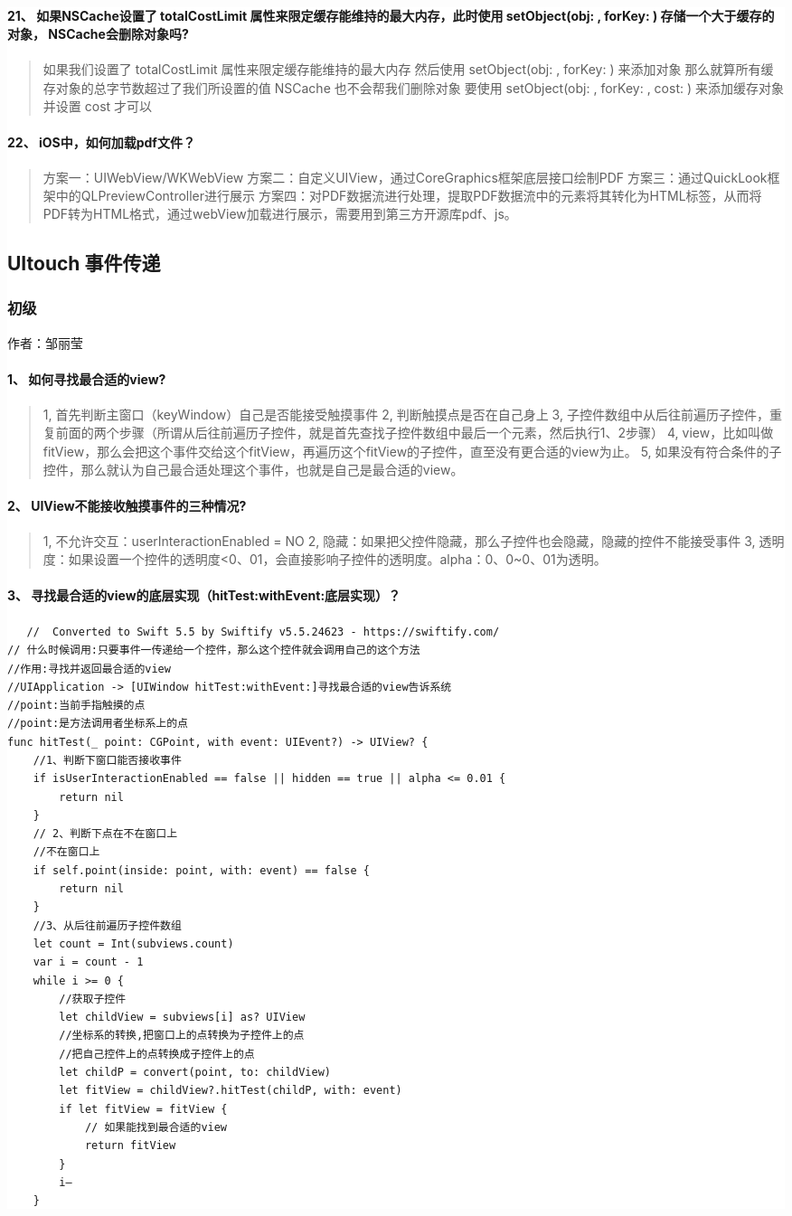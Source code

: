 #### 21、 如果NSCache设置了 totalCostLimit 属性来限定缓存能维持的最大内存，此时使用  setObject(obj: , forKey: )  存储一个大于缓存的对象， NSCache会删除对象吗?
> 如果我们设置了 totalCostLimit 属性来限定缓存能维持的最大内存
然后使用 setObject(obj: , forKey: ) 来添加对象
那么就算所有缓存对象的总字节数超过了我们所设置的值
NSCache 也不会帮我们删除对象
要使用 setObject(obj: , forKey: , cost: ) 来添加缓存对象
并设置 cost 才可以
#### 22、 iOS中，如何加载pdf文件？ 
> 方案一：UIWebView/WKWebView
方案二：自定义UIView，通过CoreGraphics框架底层接口绘制PDF
方案三：通过QuickLook框架中的QLPreviewController进行展示
方案四：对PDF数据流进行处理，提取PDF数据流中的元素将其转化为HTML标签，从而将PDF转为HTML格式，通过webView加载进行展示，需要用到第三方开源库pdf、js。
## UItouch 事件传递 
### 初级
作者：邹丽莹
#### 1、 如何寻找最合适的view?
> 1, 首先判断主窗口（keyWindow）自己是否能接受触摸事件
2, 判断触摸点是否在自己身上
3, 子控件数组中从后往前遍历子控件，重复前面的两个步骤（所谓从后往前遍历子控件，就是首先查找子控件数组中最后一个元素，然后执行1、2步骤）
4, view，比如叫做fitView，那么会把这个事件交给这个fitView，再遍历这个fitView的子控件，直至没有更合适的view为止。
5, 如果没有符合条件的子控件，那么就认为自己最合适处理这个事件，也就是自己是最合适的view。
#### 2、 UIView不能接收触摸事件的三种情况?
> 1, 不允许交互：userInteractionEnabled = NO
2, 隐藏：如果把父控件隐藏，那么子控件也会隐藏，隐藏的控件不能接受事件
3, 透明度：如果设置一个控件的透明度<0、01，会直接影响子控件的透明度。alpha：0、0~0、01为透明。
#### 3、 寻找最合适的view的底层实现（hitTest:withEvent:底层实现）？
```
   //  Converted to Swift 5.5 by Swiftify v5.5.24623 - https://swiftify.com/
// 什么时候调用:只要事件一传递给一个控件，那么这个控件就会调用自己的这个方法
//作用:寻找并返回最合适的view
//UIApplication -> [UIWindow hitTest:withEvent:]寻找最合适的view告诉系统
//point:当前手指触摸的点
//point:是方法调用者坐标系上的点
func hitTest(_ point: CGPoint, with event: UIEvent?) -> UIView? {
    //1、判断下窗口能否接收事件
    if isUserInteractionEnabled == false || hidden == true || alpha <= 0.01 {
        return nil
    }
    // 2、判断下点在不在窗口上
    //不在窗口上
    if self.point(inside: point, with: event) == false {
        return nil
    }
    //3、从后往前遍历子控件数组
    let count = Int(subviews.count)
    var i = count - 1
    while i >= 0 {
        //获取子控件
        let childView = subviews[i] as? UIView
        //坐标系的转换,把窗口上的点转换为子控件上的点
        //把自己控件上的点转换成子控件上的点
        let childP = convert(point, to: childView)
        let fitView = childView?.hitTest(childP, with: event)
        if let fitView = fitView {
            // 如果能找到最合适的view
            return fitView
        }
        i—
    }
```